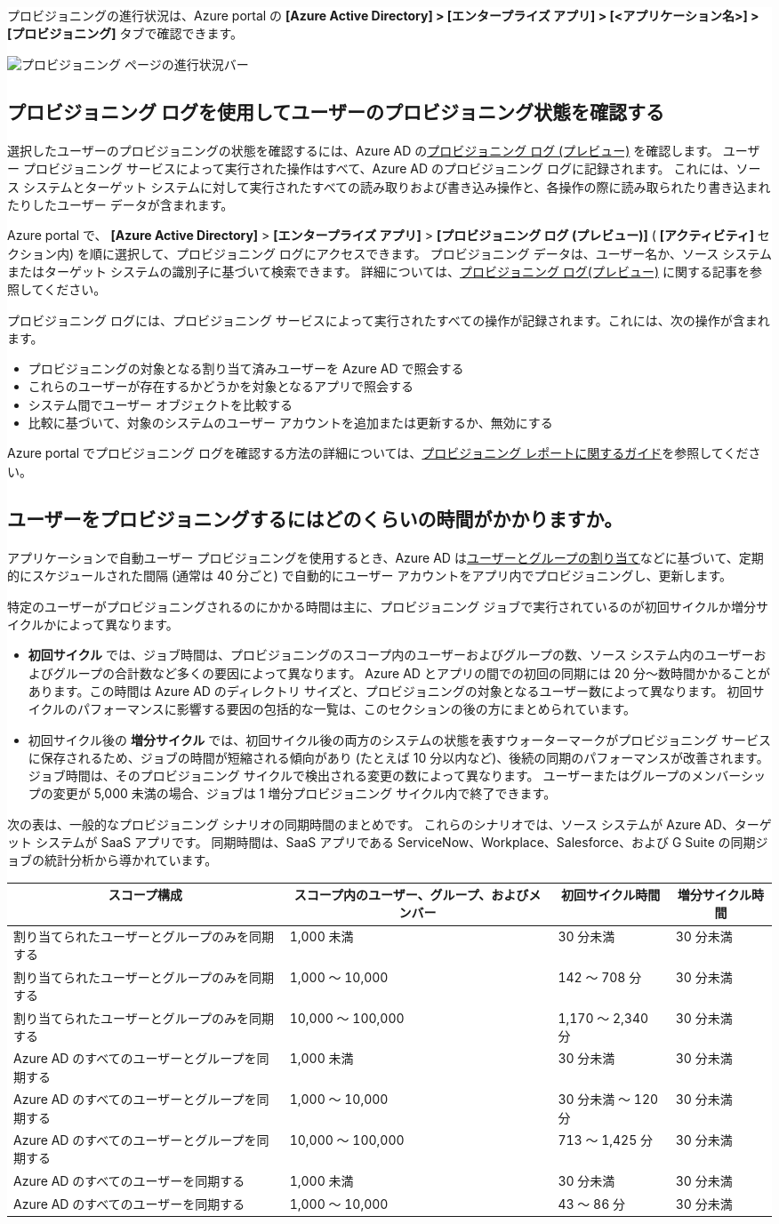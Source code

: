 プロビジョニングの進行状況は、Azure portal の **[Azure Active Directory] &gt; [エンタープライズ アプリ] &gt; \[<アプリケーション名>\] &gt; [プロビジョニング]** タブで確認できます。

![プロビジョニング ページの進行状況バー](./media/application-provisioning-when-will-provisioning-finish-specific-user/provisioning-progress-bar-section.png)

## <a name="use-provisioning-logs-to-check-a-users-provisioning-status"></a>プロビジョニング ログを使用してユーザーのプロビジョニング状態を確認する

選択したユーザーのプロビジョニングの状態を確認するには、Azure AD の[プロビジョニング ログ (プレビュー)](../reports-monitoring/concept-provisioning-logs.md?context=azure/active-directory/manage-apps/context/manage-apps-context) を確認します。 ユーザー プロビジョニング サービスによって実行された操作はすべて、Azure AD のプロビジョニング ログに記録されます。 これには、ソース システムとターゲット システムに対して実行されたすべての読み取りおよび書き込み操作と、各操作の際に読み取られたり書き込まれたりしたユーザー データが含まれます。

Azure portal で、 **[Azure Active Directory]** &gt; **[エンタープライズ アプリ]** &gt; **[プロビジョニング ログ (プレビュー)]** ( **[アクティビティ]** セクション内) を順に選択して、プロビジョニング ログにアクセスできます。 プロビジョニング データは、ユーザー名か、ソース システムまたはターゲット システムの識別子に基づいて検索できます。 詳細については、[プロビジョニング ログ(プレビュー)](../reports-monitoring/concept-provisioning-logs.md?context=azure/active-directory/manage-apps/context/manage-apps-context) に関する記事を参照してください。 

プロビジョニング ログには、プロビジョニング サービスによって実行されたすべての操作が記録されます。これには、次の操作が含まれます。

* プロビジョニングの対象となる割り当て済みユーザーを Azure AD で照会する
* これらのユーザーが存在するかどうかを対象となるアプリで照会する
* システム間でユーザー オブジェクトを比較する
* 比較に基づいて、対象のシステムのユーザー アカウントを追加または更新するか、無効にする

Azure portal でプロビジョニング ログを確認する方法の詳細については、[プロビジョニング レポートに関するガイド](check-status-user-account-provisioning.md)を参照してください。

## <a name="how-long-will-it-take-to-provision-users"></a>ユーザーをプロビジョニングするにはどのくらいの時間がかかりますか。
アプリケーションで自動ユーザー プロビジョニングを使用するとき、Azure AD は[ユーザーとグループの割り当て](../manage-apps/assign-user-or-group-access-portal.md)などに基づいて、定期的にスケジュールされた間隔 (通常は 40 分ごと) で自動的にユーザー アカウントをアプリ内でプロビジョニングし、更新します。

特定のユーザーがプロビジョニングされるのにかかる時間は主に、プロビジョニング ジョブで実行されているのが初回サイクルか増分サイクルかによって異なります。

- **初回サイクル** では、ジョブ時間は、プロビジョニングのスコープ内のユーザーおよびグループの数、ソース システム内のユーザーおよびグループの合計数など多くの要因によって異なります。 Azure AD とアプリの間での初回の同期には 20 分～数時間かかることがあります。この時間は Azure AD のディレクトリ サイズと、プロビジョニングの対象となるユーザー数によって異なります。 初回サイクルのパフォーマンスに影響する要因の包括的な一覧は、このセクションの後の方にまとめられています。

- 初回サイクル後の **増分サイクル** では、初回サイクル後の両方のシステムの状態を表すウォーターマークがプロビジョニング サービスに保存されるため、ジョブの時間が短縮される傾向があり (たとえば 10 分以内など)、後続の同期のパフォーマンスが改善されます。 ジョブ時間は、そのプロビジョニング サイクルで検出される変更の数によって異なります。 ユーザーまたはグループのメンバーシップの変更が 5,000 未満の場合、ジョブは 1 増分プロビジョニング サイクル内で終了できます。 

次の表は、一般的なプロビジョニング シナリオの同期時間のまとめです。 これらのシナリオでは、ソース システムが Azure AD、ターゲット システムが SaaS アプリです。 同期時間は、SaaS アプリである ServiceNow、Workplace、Salesforce、および G Suite の同期ジョブの統計分析から導かれています。


| スコープ構成 | スコープ内のユーザー、グループ、およびメンバー | 初回サイクル時間 | 増分サイクル時間 |
| -------- | -------- | -------- | -------- |
| 割り当てられたユーザーとグループのみを同期する |  1,000 未満 |  30 分未満 | 30 分未満 |
| 割り当てられたユーザーとグループのみを同期する |  1,000 ～ 10,000 | 142 ～ 708 分 | 30 分未満 |
| 割り当てられたユーザーとグループのみを同期する |   10,000 ～ 100,000 | 1,170 ～ 2,340 分 | 30 分未満 |
| Azure AD のすべてのユーザーとグループを同期する |  1,000 未満 | 30 分未満  | 30 分未満 |
| Azure AD のすべてのユーザーとグループを同期する |  1,000 ～ 10,000 | 30 分未満 ～ 120 分 | 30 分未満 |
| Azure AD のすべてのユーザーとグループを同期する |  10,000 ～ 100,000  | 713 ～ 1,425 分 | 30 分未満 |
| Azure AD のすべてのユーザーを同期する|  1,000 未満  | 30 分未満 | 30 分未満 |
| Azure AD のすべてのユーザーを同期する | 1,000 ～ 10,000  | 43 ～ 86 分 | 30 分未満 |
